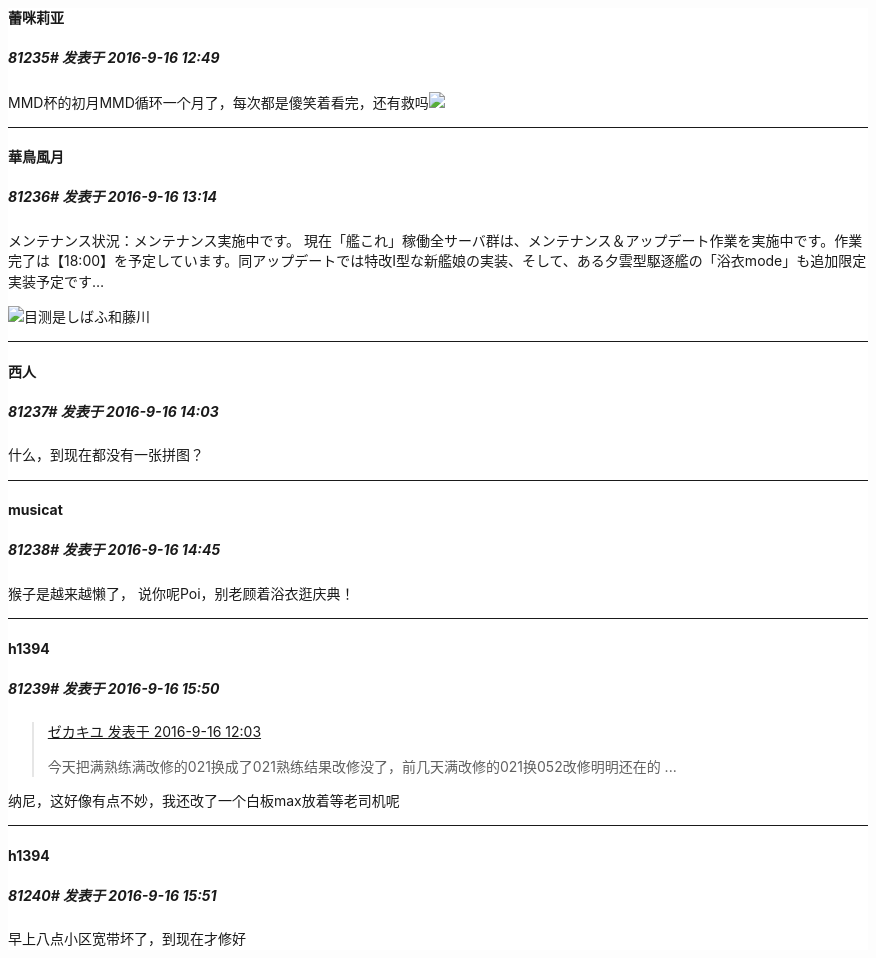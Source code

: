 ####  蕾咪莉亚  
##### 81235#       发表于 2016-9-16 12:49


MMD杯的初月MMD循环一个月了，每次都是傻笑着看完，还有救吗<img src="https://static.saraba1st.com/image/smiley/face/06.gif" referrerpolicy="no-referrer">


-----

####  華鳥風月  
##### 81236#       发表于 2016-9-16 13:14


メンテナンス状況：メンテナンス実施中です。 現在「艦これ」稼働全サーバ群は、メンテナンス＆アップデート作業を実施中です。作業完了は【18:00】を予定しています。同アップデートでは特改I型な新艦娘の実装、そして、ある夕雲型駆逐艦の「浴衣mode」も追加限定実装予定です…

<img src="https://static.saraba1st.com/image/smiley/face/91.gif" referrerpolicy="no-referrer">目测是しばふ和藤川


-----

####  西人  
##### 81237#       发表于 2016-9-16 14:03


什么，到现在都没有一张拼图？


-----

####  musicat  
##### 81238#       发表于 2016-9-16 14:45


猴子是越来越懒了，
说你呢Poi，别老顾着浴衣逛庆典！


-----

####  h1394  
##### 81239#       发表于 2016-9-16 15:50


<blockquote><a href="httphttps://bbs.saraba1st.com/2b/forum.php?mod=redirect&amp;goto=findpost&amp;pid=33595174&amp;ptid=930880" target="_blank">ゼカキユ 发表于 2016-9-16 12:03</a>

今天把满熟练满改修的021换成了021熟练结果改修没了，前几天满改修的021换052改修明明还在的 ...</blockquote>
纳尼，这好像有点不妙，我还改了一个白板max放着等老司机呢


-----

####  h1394  
##### 81240#       发表于 2016-9-16 15:51


早上八点小区宽带坏了，到现在才修好
